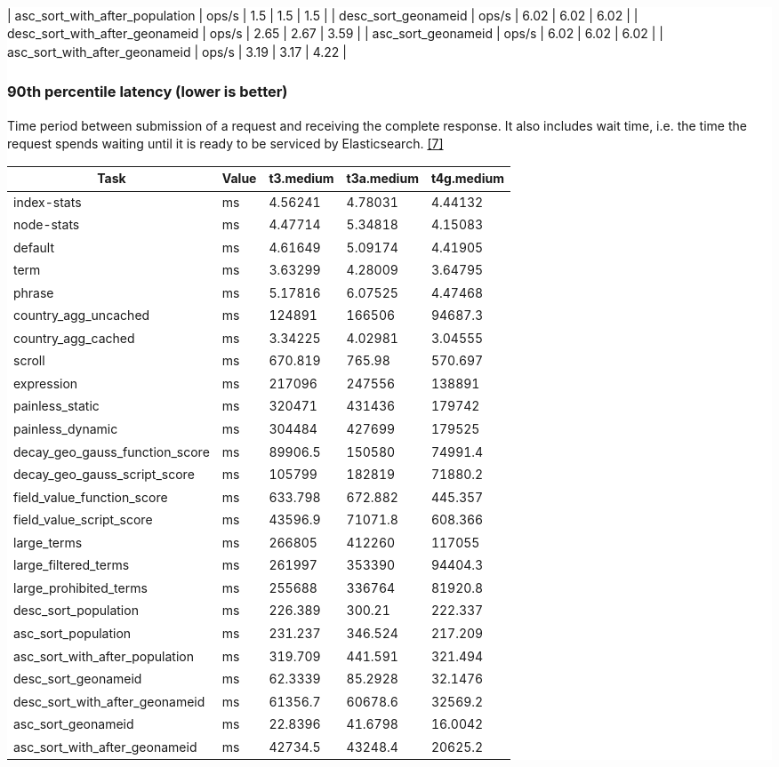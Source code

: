 | asc_sort_with_after_population | ops/s | 1.5 | 1.5 | 1.5 |
| desc_sort_geonameid | ops/s | 6.02 | 6.02 | 6.02 |
| desc_sort_with_after_geonameid | ops/s | 2.65 | 2.67 | 3.59 |
| asc_sort_geonameid | ops/s | 6.02 | 6.02 | 6.02 |
| asc_sort_with_after_geonameid | ops/s | 3.19 | 3.17 | 4.22 |

### 90th percentile latency (lower is better)
Time period between submission of a request and receiving the complete response. It also includes wait time, i.e. the time the request spends waiting until it is ready to be serviced by Elasticsearch. [[7]](#sources)

| Task | Value | t3.medium | t3a.medium | t4g.medium |
| - | - | - | - | - |
| index-stats | ms | 4.56241 | 4.78031 | 4.44132 |
| node-stats | ms | 4.47714 | 5.34818 | 4.15083 |
| default | ms | 4.61649 | 5.09174 | 4.41905 |
| term | ms | 3.63299 | 4.28009 | 3.64795 |
| phrase | ms | 5.17816 | 6.07525 | 4.47468 |
| country_agg_uncached | ms | 124891 | 166506 | 94687.3 |
| country_agg_cached | ms | 3.34225 | 4.02981 | 3.04555 |
| scroll | ms | 670.819 | 765.98 | 570.697 |
| expression | ms | 217096 | 247556 | 138891 |
| painless_static | ms | 320471 | 431436 | 179742 |
| painless_dynamic | ms | 304484 | 427699 | 179525 |
| decay_geo_gauss_function_score | ms | 89906.5 | 150580 | 74991.4 |
| decay_geo_gauss_script_score | ms | 105799 | 182819 | 71880.2 |
| field_value_function_score | ms | 633.798 | 672.882 | 445.357 |
| field_value_script_score | ms | 43596.9 | 71071.8 | 608.366 |
| large_terms | ms | 266805 | 412260 | 117055 |
| large_filtered_terms | ms | 261997 | 353390 | 94404.3 |
| large_prohibited_terms | ms | 255688 | 336764 | 81920.8 |
| desc_sort_population | ms | 226.389 | 300.21 | 222.337 |
| asc_sort_population | ms | 231.237 | 346.524 | 217.209 |
| asc_sort_with_after_population | ms | 319.709 | 441.591 | 321.494 |
| desc_sort_geonameid | ms | 62.3339 | 85.2928 | 32.1476 |
| desc_sort_with_after_geonameid | ms | 61356.7 | 60678.6 | 32569.2 |
| asc_sort_geonameid | ms | 22.8396 | 41.6798 | 16.0042 |
| asc_sort_with_after_geonameid | ms | 42734.5 | 43248.4 | 20625.2 |
